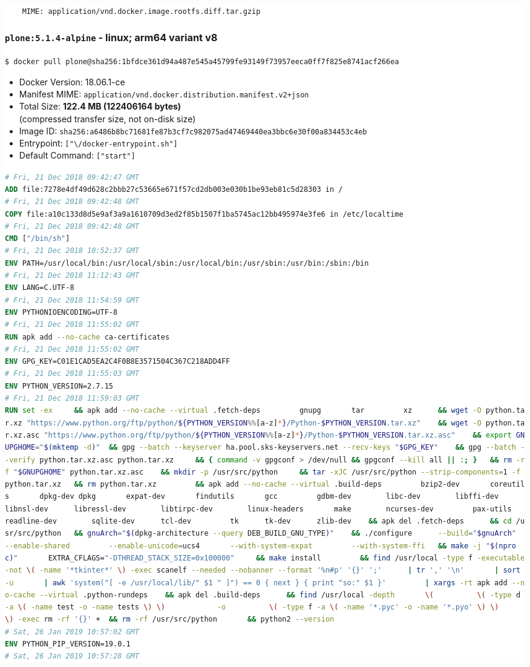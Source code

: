 		MIME: application/vnd.docker.image.rootfs.diff.tar.gzip

### `plone:5.1.4-alpine` - linux; arm64 variant v8

```console
$ docker pull plone@sha256:1bfdce361d94a487e545a45799fe93149f73957eeca0ff7f825e8741acf266ea
```

-	Docker Version: 18.06.1-ce
-	Manifest MIME: `application/vnd.docker.distribution.manifest.v2+json`
-	Total Size: **122.4 MB (122406164 bytes)**  
	(compressed transfer size, not on-disk size)
-	Image ID: `sha256:a6486b8bc71681fe87b3cf7c982075ad47469440ea3bbc6e30f00a834453c4eb`
-	Entrypoint: `["\/docker-entrypoint.sh"]`
-	Default Command: `["start"]`

```dockerfile
# Fri, 21 Dec 2018 09:42:47 GMT
ADD file:7278e4df49d628c2bbb27c53665e671f57cd2db003e030b1be93eb81c5d28303 in / 
# Fri, 21 Dec 2018 09:42:48 GMT
COPY file:a10c133d8d5e9af3a9a1610709d3ed2f85b1507f1ba5745ac12bb495974e3fe6 in /etc/localtime 
# Fri, 21 Dec 2018 09:42:48 GMT
CMD ["/bin/sh"]
# Fri, 21 Dec 2018 10:52:37 GMT
ENV PATH=/usr/local/bin:/usr/local/sbin:/usr/local/bin:/usr/sbin:/usr/bin:/sbin:/bin
# Fri, 21 Dec 2018 11:12:43 GMT
ENV LANG=C.UTF-8
# Fri, 21 Dec 2018 11:54:59 GMT
ENV PYTHONIOENCODING=UTF-8
# Fri, 21 Dec 2018 11:55:02 GMT
RUN apk add --no-cache ca-certificates
# Fri, 21 Dec 2018 11:55:02 GMT
ENV GPG_KEY=C01E1CAD5EA2C4F0B8E3571504C367C218ADD4FF
# Fri, 21 Dec 2018 11:55:03 GMT
ENV PYTHON_VERSION=2.7.15
# Fri, 21 Dec 2018 11:59:03 GMT
RUN set -ex 	&& apk add --no-cache --virtual .fetch-deps 		gnupg 		tar 		xz 		&& wget -O python.tar.xz "https://www.python.org/ftp/python/${PYTHON_VERSION%%[a-z]*}/Python-$PYTHON_VERSION.tar.xz" 	&& wget -O python.tar.xz.asc "https://www.python.org/ftp/python/${PYTHON_VERSION%%[a-z]*}/Python-$PYTHON_VERSION.tar.xz.asc" 	&& export GNUPGHOME="$(mktemp -d)" 	&& gpg --batch --keyserver ha.pool.sks-keyservers.net --recv-keys "$GPG_KEY" 	&& gpg --batch --verify python.tar.xz.asc python.tar.xz 	&& { command -v gpgconf > /dev/null && gpgconf --kill all || :; } 	&& rm -rf "$GNUPGHOME" python.tar.xz.asc 	&& mkdir -p /usr/src/python 	&& tar -xJC /usr/src/python --strip-components=1 -f python.tar.xz 	&& rm python.tar.xz 		&& apk add --no-cache --virtual .build-deps  		bzip2-dev 		coreutils 		dpkg-dev dpkg 		expat-dev 		findutils 		gcc 		gdbm-dev 		libc-dev 		libffi-dev 		libnsl-dev 		libressl-dev 		libtirpc-dev 		linux-headers 		make 		ncurses-dev 		pax-utils 		readline-dev 		sqlite-dev 		tcl-dev 		tk 		tk-dev 		zlib-dev 	&& apk del .fetch-deps 		&& cd /usr/src/python 	&& gnuArch="$(dpkg-architecture --query DEB_BUILD_GNU_TYPE)" 	&& ./configure 		--build="$gnuArch" 		--enable-shared 		--enable-unicode=ucs4 		--with-system-expat 		--with-system-ffi 	&& make -j "$(nproc)" 		EXTRA_CFLAGS="-DTHREAD_STACK_SIZE=0x100000" 	&& make install 		&& find /usr/local -type f -executable -not \( -name '*tkinter*' \) -exec scanelf --needed --nobanner --format '%n#p' '{}' ';' 		| tr ',' '\n' 		| sort -u 		| awk 'system("[ -e /usr/local/lib/" $1 " ]") == 0 { next } { print "so:" $1 }' 		| xargs -rt apk add --no-cache --virtual .python-rundeps 	&& apk del .build-deps 		&& find /usr/local -depth 		\( 			\( -type d -a \( -name test -o -name tests \) \) 			-o 			\( -type f -a \( -name '*.pyc' -o -name '*.pyo' \) \) 		\) -exec rm -rf '{}' + 	&& rm -rf /usr/src/python 		&& python2 --version
# Sat, 26 Jan 2019 10:57:02 GMT
ENV PYTHON_PIP_VERSION=19.0.1
# Sat, 26 Jan 2019 10:57:28 GMT
```